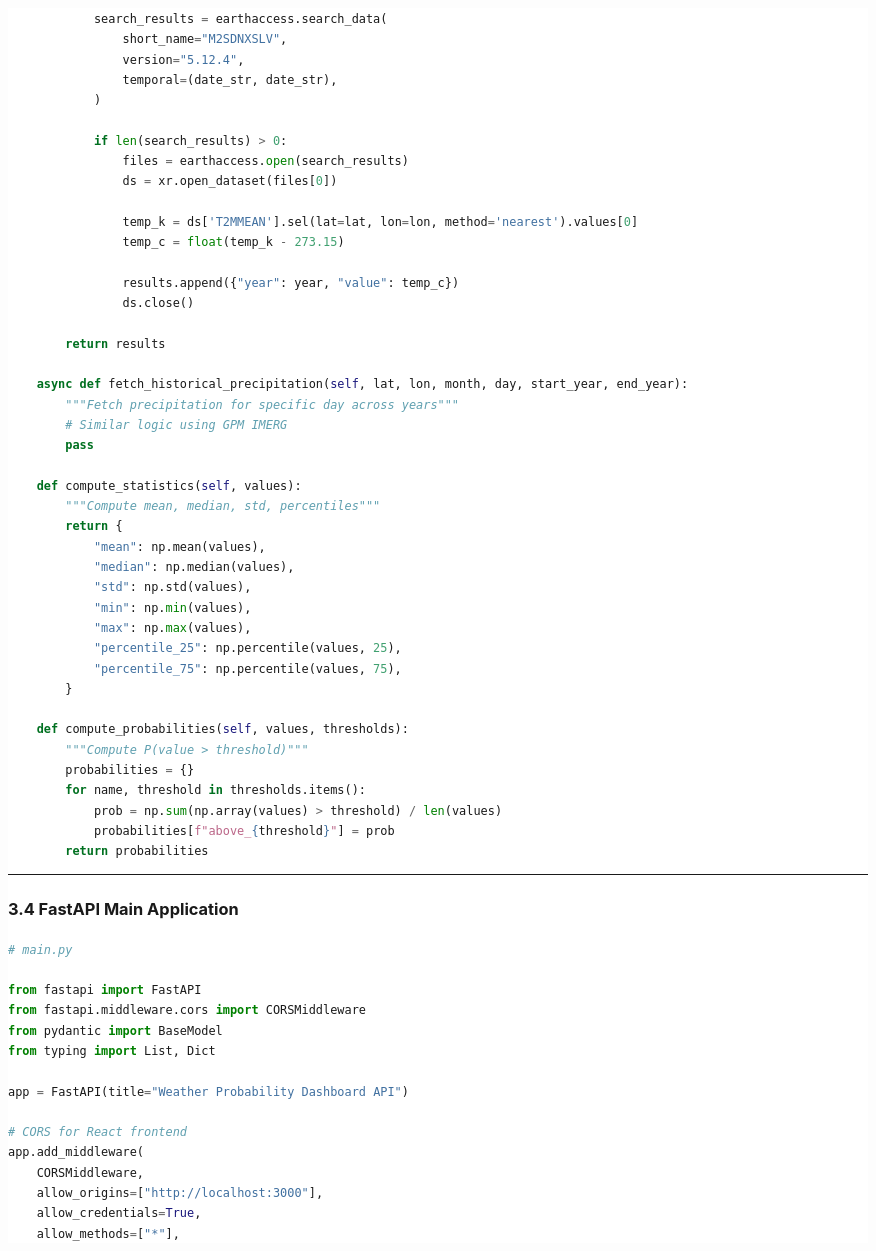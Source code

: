 ```python
            search_results = earthaccess.search_data(
                short_name="M2SDNXSLV",
                version="5.12.4",
                temporal=(date_str, date_str),
            )
            
            if len(search_results) > 0:
                files = earthaccess.open(search_results)
                ds = xr.open_dataset(files[0])
                
                temp_k = ds['T2MMEAN'].sel(lat=lat, lon=lon, method='nearest').values[0]
                temp_c = float(temp_k - 273.15)
                
                results.append({"year": year, "value": temp_c})
                ds.close()
        
        return results
    
    async def fetch_historical_precipitation(self, lat, lon, month, day, start_year, end_year):
        """Fetch precipitation for specific day across years"""
        # Similar logic using GPM IMERG
        pass
    
    def compute_statistics(self, values):
        """Compute mean, median, std, percentiles"""
        return {
            "mean": np.mean(values),
            "median": np.median(values),
            "std": np.std(values),
            "min": np.min(values),
            "max": np.max(values),
            "percentile_25": np.percentile(values, 25),
            "percentile_75": np.percentile(values, 75),
        }
    
    def compute_probabilities(self, values, thresholds):
        """Compute P(value > threshold)"""
        probabilities = {}
        for name, threshold in thresholds.items():
            prob = np.sum(np.array(values) > threshold) / len(values)
            probabilities[f"above_{threshold}"] = prob
        return probabilities
```

---

### 3.4 FastAPI Main Application

```python
# main.py

from fastapi import FastAPI
from fastapi.middleware.cors import CORSMiddleware
from pydantic import BaseModel
from typing import List, Dict

app = FastAPI(title="Weather Probability Dashboard API")

# CORS for React frontend
app.add_middleware(
    CORSMiddleware,
    allow_origins=["http://localhost:3000"],
    allow_credentials=True,
    allow_methods=["*"],
```